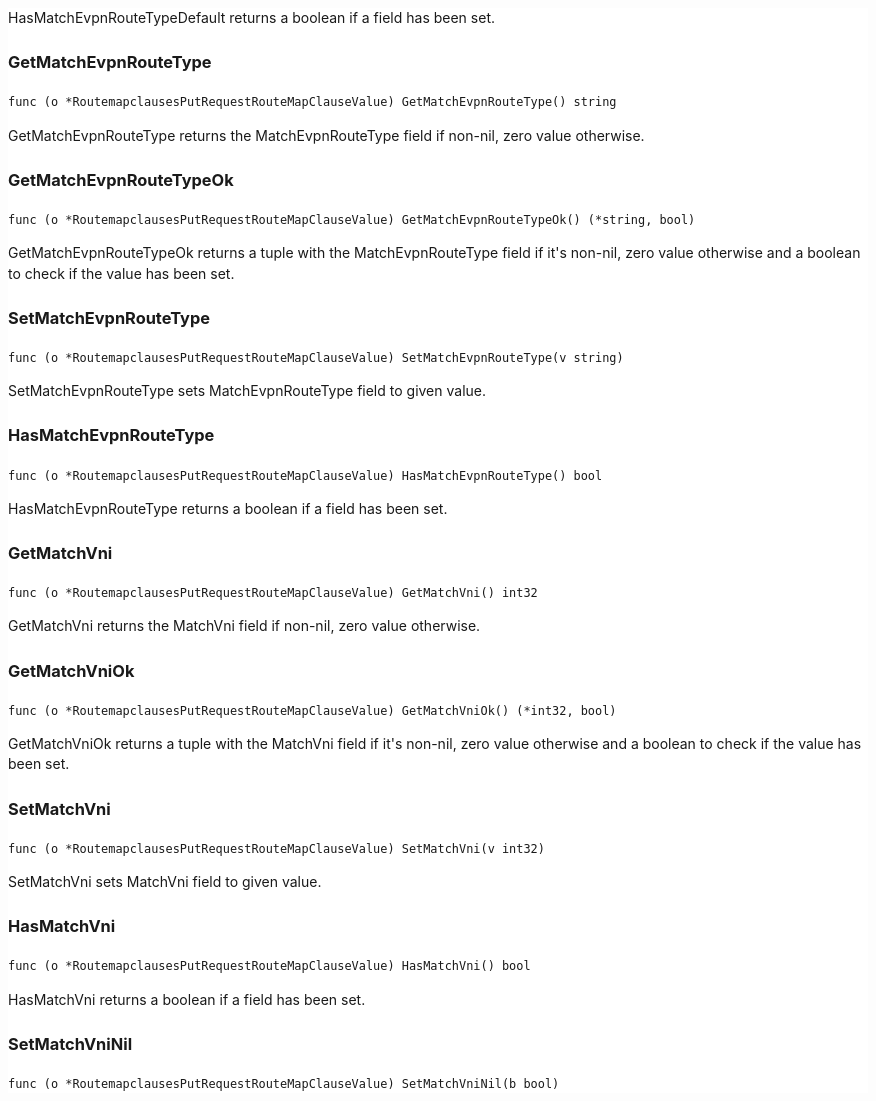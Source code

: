 HasMatchEvpnRouteTypeDefault returns a boolean if a field has been set.

### GetMatchEvpnRouteType

`func (o *RoutemapclausesPutRequestRouteMapClauseValue) GetMatchEvpnRouteType() string`

GetMatchEvpnRouteType returns the MatchEvpnRouteType field if non-nil, zero value otherwise.

### GetMatchEvpnRouteTypeOk

`func (o *RoutemapclausesPutRequestRouteMapClauseValue) GetMatchEvpnRouteTypeOk() (*string, bool)`

GetMatchEvpnRouteTypeOk returns a tuple with the MatchEvpnRouteType field if it's non-nil, zero value otherwise
and a boolean to check if the value has been set.

### SetMatchEvpnRouteType

`func (o *RoutemapclausesPutRequestRouteMapClauseValue) SetMatchEvpnRouteType(v string)`

SetMatchEvpnRouteType sets MatchEvpnRouteType field to given value.

### HasMatchEvpnRouteType

`func (o *RoutemapclausesPutRequestRouteMapClauseValue) HasMatchEvpnRouteType() bool`

HasMatchEvpnRouteType returns a boolean if a field has been set.

### GetMatchVni

`func (o *RoutemapclausesPutRequestRouteMapClauseValue) GetMatchVni() int32`

GetMatchVni returns the MatchVni field if non-nil, zero value otherwise.

### GetMatchVniOk

`func (o *RoutemapclausesPutRequestRouteMapClauseValue) GetMatchVniOk() (*int32, bool)`

GetMatchVniOk returns a tuple with the MatchVni field if it's non-nil, zero value otherwise
and a boolean to check if the value has been set.

### SetMatchVni

`func (o *RoutemapclausesPutRequestRouteMapClauseValue) SetMatchVni(v int32)`

SetMatchVni sets MatchVni field to given value.

### HasMatchVni

`func (o *RoutemapclausesPutRequestRouteMapClauseValue) HasMatchVni() bool`

HasMatchVni returns a boolean if a field has been set.

### SetMatchVniNil

`func (o *RoutemapclausesPutRequestRouteMapClauseValue) SetMatchVniNil(b bool)`
